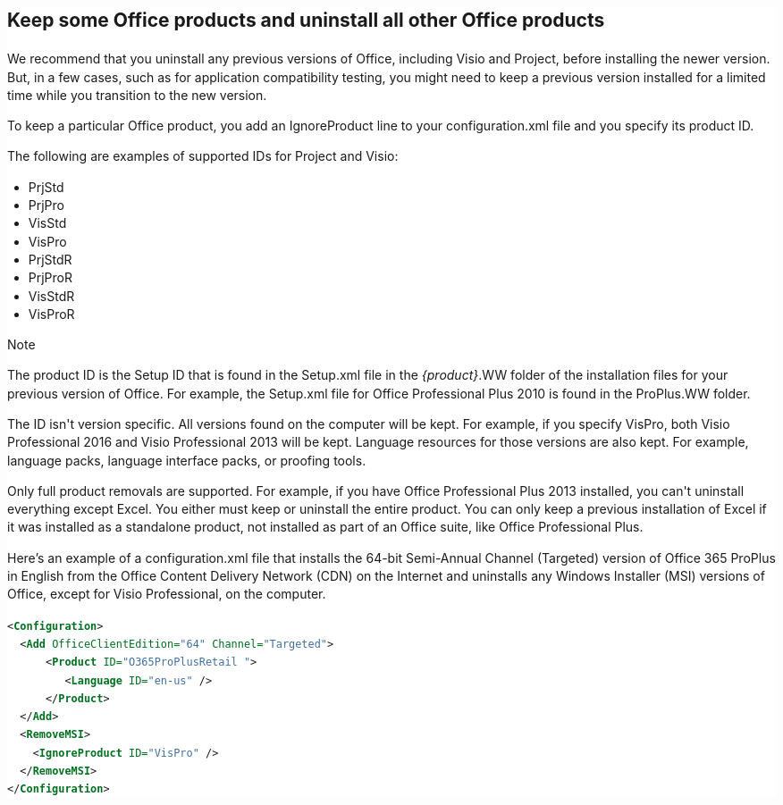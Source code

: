 
## Keep some Office products and uninstall all other Office products 

We recommend that you uninstall any previous versions of Office, including Visio and Project, before installing the newer version. But, in a few cases, such as for application compatibility testing, you might need to keep a previous version installed for a limited time while you transition to the new version.

To keep a particular Office product, you add an IgnoreProduct line to your configuration.xml file and you specify its product ID. 

The following are examples of supported IDs for Project and Visio:
- PrjStd
- PrjPro
- VisStd
- VisPro
- PrjStdR
- PrjProR
- VisStdR
- VisProR

> [!NOTE]
> The product ID is the Setup ID that is found in the Setup.xml file in the *{product}*.WW folder of the installation files for your previous version of Office. For example, the Setup.xml file for Office Professional Plus 2010 is found in the ProPlus.WW folder. 

The ID isn't version specific. All versions found on the computer will be kept. For example, if you specify VisPro, both Visio Professional 2016 and Visio Professional 2013 will be kept. Language resources for those versions are also kept. For example, language packs, language interface packs, or proofing tools. 

Only full product removals are supported. For example, if you have Office Professional Plus 2013 installed, you can't uninstall everything except Excel. You either must keep or uninstall the entire product. You can only keep a previous installation of Excel if it was installed as a standalone product, not installed as part of an Office suite, like Office Professional Plus.

Here’s an example of a configuration.xml file that installs the 64-bit Semi-Annual Channel (Targeted) version of Office 365 ProPlus in English from the Office Content Delivery Network (CDN) on the Internet and uninstalls any Windows Installer (MSI) versions of Office, except for Visio Professional, on the computer.

```xml
<Configuration>
  <Add OfficeClientEdition="64" Channel="Targeted">
      <Product ID="O365ProPlusRetail ">
         <Language ID="en-us" />
      </Product>
  </Add>
  <RemoveMSI>
    <IgnoreProduct ID="VisPro" />
  </RemoveMSI>
</Configuration>
```
